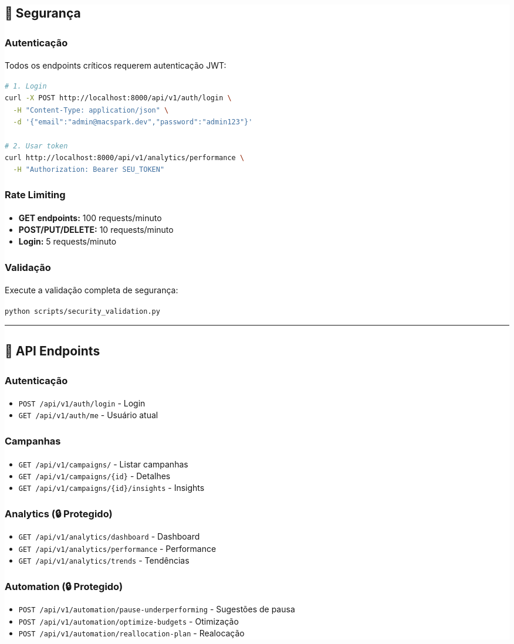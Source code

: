 
## 🔐 Segurança

### Autenticação

Todos os endpoints críticos requerem autenticação JWT:

```bash
# 1. Login
curl -X POST http://localhost:8000/api/v1/auth/login \
  -H "Content-Type: application/json" \
  -d '{"email":"admin@macspark.dev","password":"admin123"}'

# 2. Usar token
curl http://localhost:8000/api/v1/analytics/performance \
  -H "Authorization: Bearer SEU_TOKEN"
```

### Rate Limiting

- **GET endpoints:** 100 requests/minuto
- **POST/PUT/DELETE:** 10 requests/minuto
- **Login:** 5 requests/minuto

### Validação

Execute a validação completa de segurança:

```bash
python scripts/security_validation.py
```

---

## 📡 API Endpoints

### Autenticação
- `POST /api/v1/auth/login` - Login
- `GET /api/v1/auth/me` - Usuário atual

### Campanhas
- `GET /api/v1/campaigns/` - Listar campanhas
- `GET /api/v1/campaigns/{id}` - Detalhes
- `GET /api/v1/campaigns/{id}/insights` - Insights

### Analytics (🔒 Protegido)
- `GET /api/v1/analytics/dashboard` - Dashboard
- `GET /api/v1/analytics/performance` - Performance
- `GET /api/v1/analytics/trends` - Tendências

### Automation (🔒 Protegido)
- `POST /api/v1/automation/pause-underperforming` - Sugestões de pausa
- `POST /api/v1/automation/optimize-budgets` - Otimização
- `POST /api/v1/automation/reallocation-plan` - Realocação
